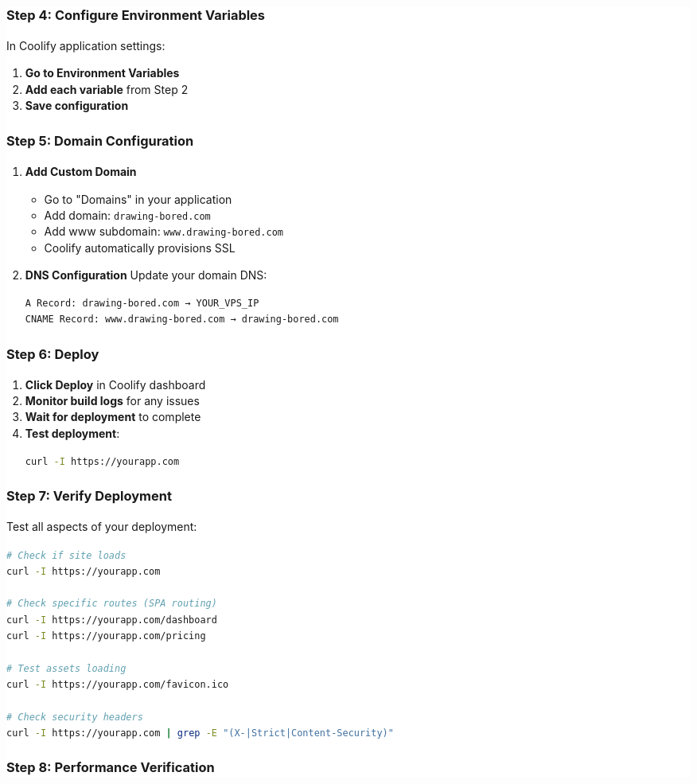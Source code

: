 ### Step 4: Configure Environment Variables

In Coolify application settings:

1. **Go to Environment Variables**
2. **Add each variable** from Step 2
3. **Save configuration**

### Step 5: Domain Configuration

1. **Add Custom Domain**
   - Go to "Domains" in your application
   - Add domain: `drawing-bored.com`
   - Add www subdomain: `www.drawing-bored.com`
   - Coolify automatically provisions SSL

2. **DNS Configuration**
   Update your domain DNS:
   ```
   A Record: drawing-bored.com → YOUR_VPS_IP
   CNAME Record: www.drawing-bored.com → drawing-bored.com
   ```

### Step 6: Deploy

1. **Click Deploy** in Coolify dashboard
2. **Monitor build logs** for any issues
3. **Wait for deployment** to complete
4. **Test deployment**:
   ```bash
   curl -I https://yourapp.com
   ```

### Step 7: Verify Deployment

Test all aspects of your deployment:

```bash
# Check if site loads
curl -I https://yourapp.com

# Check specific routes (SPA routing)
curl -I https://yourapp.com/dashboard
curl -I https://yourapp.com/pricing

# Test assets loading
curl -I https://yourapp.com/favicon.ico

# Check security headers
curl -I https://yourapp.com | grep -E "(X-|Strict|Content-Security)"
```

### Step 8: Performance Verification
